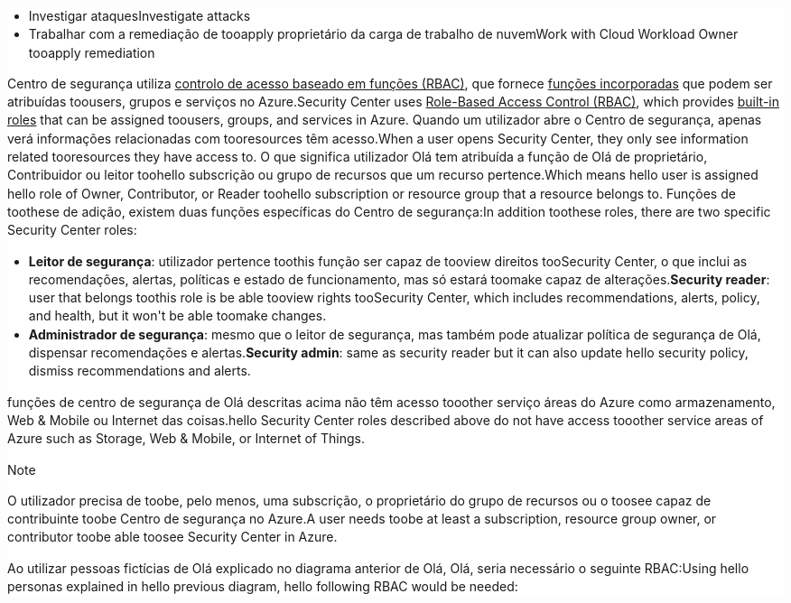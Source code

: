* <span data-ttu-id="507c8-140">Investigar ataques</span><span class="sxs-lookup"><span data-stu-id="507c8-140">Investigate attacks</span></span>
* <span data-ttu-id="507c8-141">Trabalhar com a remediação de tooapply proprietário da carga de trabalho de nuvem</span><span class="sxs-lookup"><span data-stu-id="507c8-141">Work with Cloud Workload Owner tooapply remediation</span></span> 

<span data-ttu-id="507c8-142">Centro de segurança utiliza [controlo de acesso baseado em funções (RBAC)](../active-directory/role-based-access-control-configure.md), que fornece [funções incorporadas](../active-directory/role-based-access-built-in-roles.md) que podem ser atribuídas toousers, grupos e serviços no Azure.</span><span class="sxs-lookup"><span data-stu-id="507c8-142">Security Center uses [Role-Based Access Control (RBAC)](../active-directory/role-based-access-control-configure.md), which provides [built-in roles](../active-directory/role-based-access-built-in-roles.md) that can be assigned toousers, groups, and services in Azure.</span></span> <span data-ttu-id="507c8-143">Quando um utilizador abre o Centro de segurança, apenas verá informações relacionadas com tooresources têm acesso.</span><span class="sxs-lookup"><span data-stu-id="507c8-143">When a user opens Security Center, they only see information related tooresources they have access to.</span></span> <span data-ttu-id="507c8-144">O que significa utilizador Olá tem atribuída a função de Olá de proprietário, Contribuidor ou leitor toohello subscrição ou grupo de recursos que um recurso pertence.</span><span class="sxs-lookup"><span data-stu-id="507c8-144">Which means hello user is assigned hello role of Owner, Contributor, or Reader toohello subscription or resource group that a resource belongs to.</span></span> <span data-ttu-id="507c8-145">Funções de toothese de adição, existem duas funções específicas do Centro de segurança:</span><span class="sxs-lookup"><span data-stu-id="507c8-145">In addition toothese roles, there are two specific Security Center roles:</span></span>

- <span data-ttu-id="507c8-146">**Leitor de segurança**: utilizador pertence toothis função ser capaz de tooview direitos tooSecurity Center, o que inclui as recomendações, alertas, políticas e estado de funcionamento, mas só estará toomake capaz de alterações.</span><span class="sxs-lookup"><span data-stu-id="507c8-146">**Security reader**: user that belongs toothis role is be able tooview rights tooSecurity Center, which includes recommendations, alerts, policy, and health, but it won't be able toomake changes.</span></span>
- <span data-ttu-id="507c8-147">**Administrador de segurança**: mesmo que o leitor de segurança, mas também pode atualizar política de segurança de Olá, dispensar recomendações e alertas.</span><span class="sxs-lookup"><span data-stu-id="507c8-147">**Security admin**: same as security reader but it can also update hello security policy, dismiss recommendations and alerts.</span></span>

<span data-ttu-id="507c8-148">funções de centro de segurança de Olá descritas acima não têm acesso tooother serviço áreas do Azure como armazenamento, Web & Mobile ou Internet das coisas.</span><span class="sxs-lookup"><span data-stu-id="507c8-148">hello Security Center roles described above do not have access tooother service areas of Azure such as Storage, Web & Mobile, or Internet of Things.</span></span>  

> [!NOTE]
> <span data-ttu-id="507c8-149">O utilizador precisa de toobe, pelo menos, uma subscrição, o proprietário do grupo de recursos ou o toosee capaz de contribuinte toobe Centro de segurança no Azure.</span><span class="sxs-lookup"><span data-stu-id="507c8-149">A user needs toobe at least a subscription, resource group owner, or contributor toobe able toosee Security Center in Azure.</span></span> 
> 
> 

<span data-ttu-id="507c8-150">Ao utilizar pessoas fictícias de Olá explicado no diagrama anterior de Olá, Olá, seria necessário o seguinte RBAC:</span><span class="sxs-lookup"><span data-stu-id="507c8-150">Using hello personas explained in hello previous diagram, hello following RBAC would be needed:</span></span>
